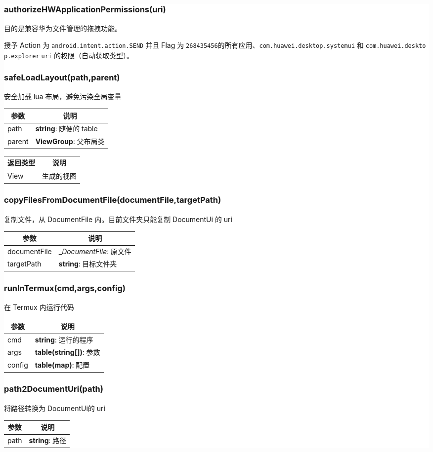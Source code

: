 ### authorizeHWApplicationPermissions(uri) <Badge text="v5.1.0+" vertical="middle" />

目的是兼容华为文件管理的拖拽功能。

授予 Action 为 `android.intent.action.SEND` 并且 Flag 为 `268435456`的所有应用、`com.huawei.desktop.systemui` 和 `com.huawei.desktop.explorer` `uri` 的权限（自动获取类型）。

### safeLoadLayout(path,parent) <Badge text="v5.1.1+" vertical="middle" />

安全加载 lua 布局，避免污染全局变量

| 参数   | 说明                     |
| ------ | ------------------------ |
| path   | __string__: 随便的 table |
| parent | __ViewGroup__: 父布局类  |

| 返回类型 | 说明       |
| -------- | ---------- |
| View     | 生成的视图 |

### copyFilesFromDocumentFile(documentFile,targetPath) <Badge text="v5.1.1+" vertical="middle" />

复制文件，从 DocumentFile 内。目前文件夹只能复制 DocumentUi 的 uri

| 参数         | 说明                    |
| ------------ | ----------------------- |
| documentFile | __DocumentFile_: 原文件 |
| targetPath   | __string__: 目标文件夹  |

### runInTermux(cmd,args,config) <Badge text="v5.1.1+" vertical="middle" />

在 Termux 内运行代码

| 参数   | 说明                      |
| ------ | ------------------------- |
| cmd    | __string__: 运行的程序    |
| args   | __table(string[])__: 参数 |
| config | __table(map)__: 配置      |

### path2DocumentUri(path) <Badge text="v5.1.1+" vertical="middle" />

将路径转换为 DocumentUi的 uri

| 参数 | 说明             |
| ---- | ---------------- |
| path | __string__: 路径 |
